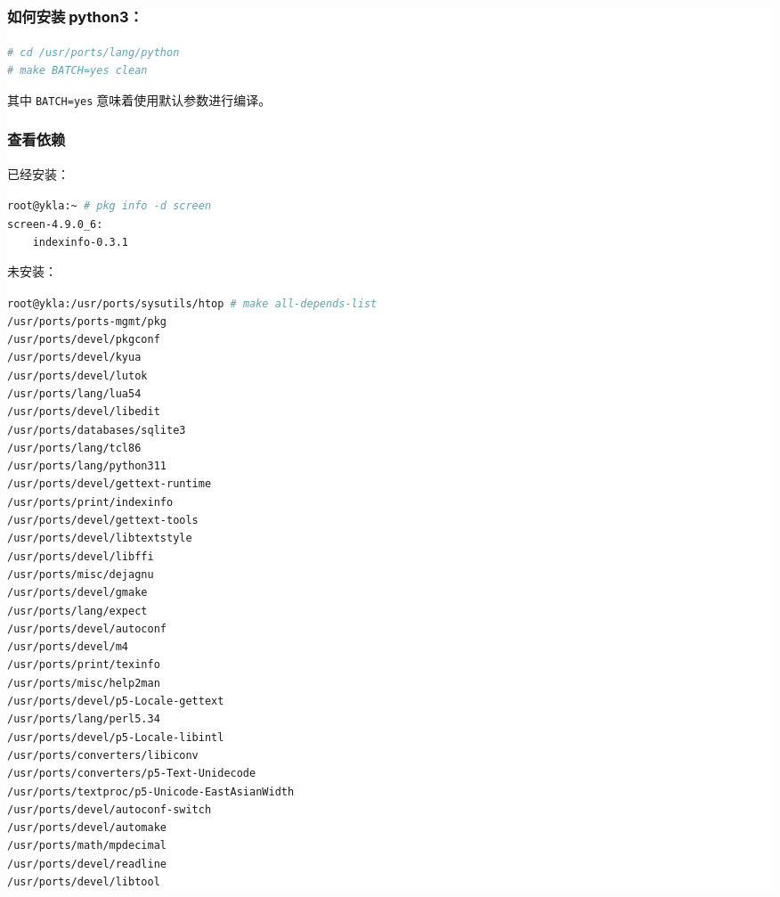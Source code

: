 ### 如何安装 python3：

```sh
# cd /usr/ports/lang/python
# make BATCH=yes clean
```

其中 `BATCH=yes` 意味着使用默认参数进行编译。

### 查看依赖

已经安装：

```sh
root@ykla:~ # pkg info -d screen
screen-4.9.0_6:
	indexinfo-0.3.1
```

未安装：

```sh
root@ykla:/usr/ports/sysutils/htop # make all-depends-list
/usr/ports/ports-mgmt/pkg
/usr/ports/devel/pkgconf
/usr/ports/devel/kyua
/usr/ports/devel/lutok
/usr/ports/lang/lua54
/usr/ports/devel/libedit
/usr/ports/databases/sqlite3
/usr/ports/lang/tcl86
/usr/ports/lang/python311
/usr/ports/devel/gettext-runtime
/usr/ports/print/indexinfo
/usr/ports/devel/gettext-tools
/usr/ports/devel/libtextstyle
/usr/ports/devel/libffi
/usr/ports/misc/dejagnu
/usr/ports/devel/gmake
/usr/ports/lang/expect
/usr/ports/devel/autoconf
/usr/ports/devel/m4
/usr/ports/print/texinfo
/usr/ports/misc/help2man
/usr/ports/devel/p5-Locale-gettext
/usr/ports/lang/perl5.34
/usr/ports/devel/p5-Locale-libintl
/usr/ports/converters/libiconv
/usr/ports/converters/p5-Text-Unidecode
/usr/ports/textproc/p5-Unicode-EastAsianWidth
/usr/ports/devel/autoconf-switch
/usr/ports/devel/automake
/usr/ports/math/mpdecimal
/usr/ports/devel/readline
/usr/ports/devel/libtool
```
